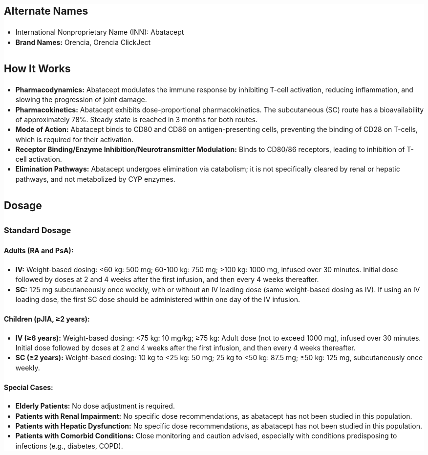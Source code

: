 
## **Alternate Names** 
- International Nonproprietary Name (INN): Abatacept
- **Brand Names:** Orencia, Orencia ClickJect


## **How It Works**

- **Pharmacodynamics:** Abatacept modulates the immune response by inhibiting T-cell activation, reducing inflammation, and slowing the progression of joint damage.
- **Pharmacokinetics:**  Abatacept exhibits dose-proportional pharmacokinetics. The subcutaneous (SC) route has a bioavailability of approximately 78%. Steady state is reached in 3 months for both routes.
- **Mode of Action:** Abatacept binds to CD80 and CD86 on antigen-presenting cells, preventing the binding of CD28 on T-cells, which is required for their activation.
- **Receptor Binding/Enzyme Inhibition/Neurotransmitter Modulation:** Binds to CD80/86 receptors, leading to inhibition of T-cell activation.
- **Elimination Pathways:** Abatacept undergoes elimination via catabolism; it is not specifically cleared by renal or hepatic pathways, and not metabolized by CYP enzymes.


## **Dosage**

### **Standard Dosage**

#### **Adults (RA and PsA):**

- **IV:** Weight-based dosing: <60 kg: 500 mg; 60-100 kg: 750 mg; >100 kg: 1000 mg, infused over 30 minutes. Initial dose followed by doses at 2 and 4 weeks after the first infusion, and then every 4 weeks thereafter.
- **SC:** 125 mg subcutaneously once weekly, with or without an IV loading dose (same weight-based dosing as IV). If using an IV loading dose, the first SC dose should be administered within one day of the IV infusion.

#### **Children (pJIA, ≥2 years):**

- **IV (≥6 years):**  Weight-based dosing: <75 kg: 10 mg/kg;  ≥75 kg: Adult dose (not to exceed 1000 mg), infused over 30 minutes.  Initial dose followed by doses at 2 and 4 weeks after the first infusion, and then every 4 weeks thereafter. 
- **SC (≥2 years):** Weight-based dosing: 10 kg to <25 kg: 50 mg; 25 kg to <50 kg: 87.5 mg; ≥50 kg: 125 mg, subcutaneously once weekly.

#### **Special Cases:**

- **Elderly Patients:** No dose adjustment is required.
- **Patients with Renal Impairment:** No specific dose recommendations, as abatacept has not been studied in this population.
- **Patients with Hepatic Dysfunction:** No specific dose recommendations, as abatacept has not been studied in this population.
- **Patients with Comorbid Conditions:**  Close monitoring and caution advised, especially with conditions predisposing to infections (e.g., diabetes, COPD).
